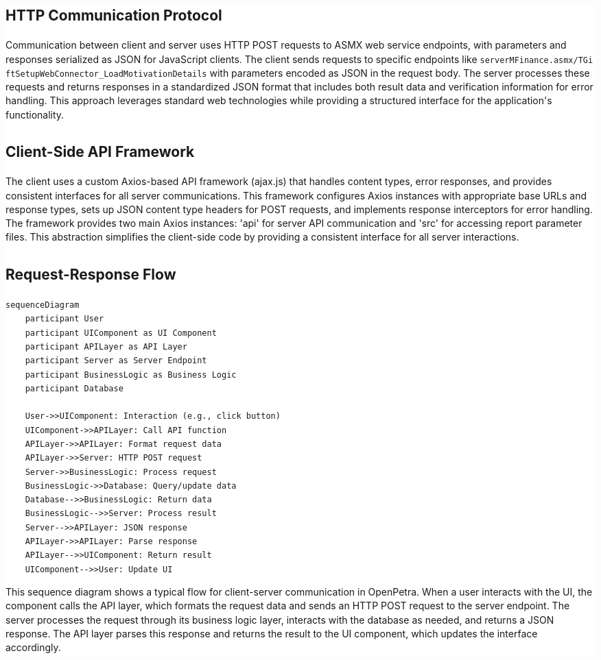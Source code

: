 ## HTTP Communication Protocol

Communication between client and server uses HTTP POST requests to ASMX web service endpoints, with parameters and responses serialized as JSON for JavaScript clients. The client sends requests to specific endpoints like `serverMFinance.asmx/TGiftSetupWebConnector_LoadMotivationDetails` with parameters encoded as JSON in the request body. The server processes these requests and returns responses in a standardized JSON format that includes both result data and verification information for error handling. This approach leverages standard web technologies while providing a structured interface for the application's functionality.

## Client-Side API Framework

The client uses a custom Axios-based API framework (ajax.js) that handles content types, error responses, and provides consistent interfaces for all server communications. This framework configures Axios instances with appropriate base URLs and response types, sets up JSON content type headers for POST requests, and implements response interceptors for error handling. The framework provides two main Axios instances: 'api' for server API communication and 'src' for accessing report parameter files. This abstraction simplifies the client-side code by providing a consistent interface for all server interactions.

## Request-Response Flow

```mermaid
sequenceDiagram
    participant User
    participant UIComponent as UI Component
    participant APILayer as API Layer
    participant Server as Server Endpoint
    participant BusinessLogic as Business Logic
    participant Database

    User->>UIComponent: Interaction (e.g., click button)
    UIComponent->>APILayer: Call API function
    APILayer->>APILayer: Format request data
    APILayer->>Server: HTTP POST request
    Server->>BusinessLogic: Process request
    BusinessLogic->>Database: Query/update data
    Database-->>BusinessLogic: Return data
    BusinessLogic-->>Server: Process result
    Server-->>APILayer: JSON response
    APILayer->>APILayer: Parse response
    APILayer-->>UIComponent: Return result
    UIComponent-->>User: Update UI
```

This sequence diagram shows a typical flow for client-server communication in OpenPetra. When a user interacts with the UI, the component calls the API layer, which formats the request data and sends an HTTP POST request to the server endpoint. The server processes the request through its business logic layer, interacts with the database as needed, and returns a JSON response. The API layer parses this response and returns the result to the UI component, which updates the interface accordingly.
